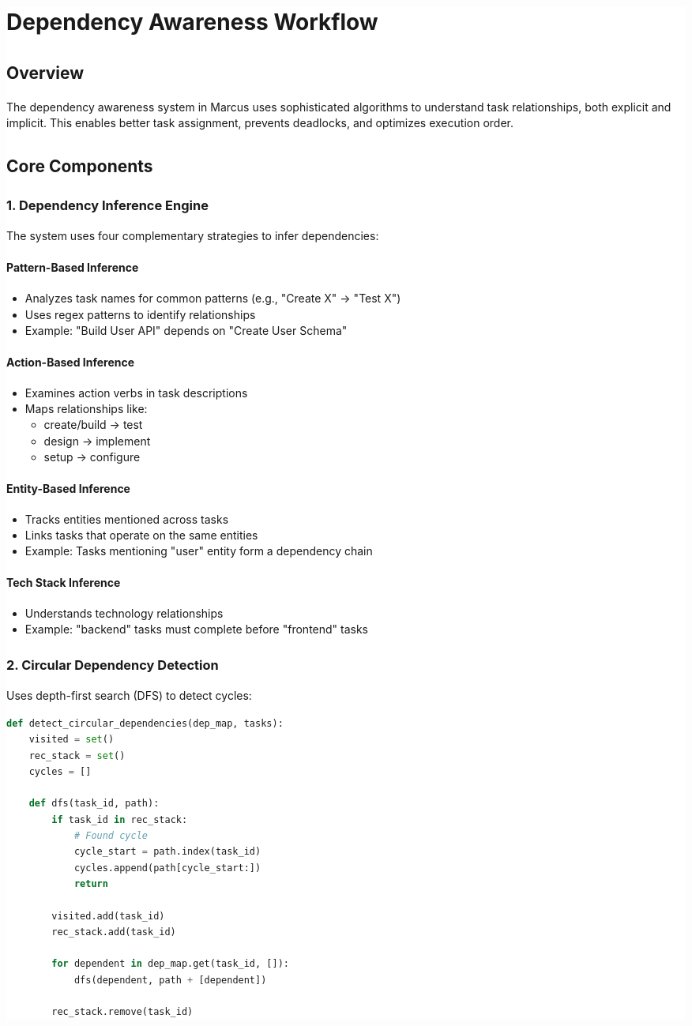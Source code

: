 # Dependency Awareness Workflow

## Overview

The dependency awareness system in Marcus uses sophisticated algorithms to understand task relationships, both explicit and implicit. This enables better task assignment, prevents deadlocks, and optimizes execution order.

## Core Components

### 1. Dependency Inference Engine

The system uses four complementary strategies to infer dependencies:

#### Pattern-Based Inference
- Analyzes task names for common patterns (e.g., "Create X" → "Test X")
- Uses regex patterns to identify relationships
- Example: "Build User API" depends on "Create User Schema"

#### Action-Based Inference
- Examines action verbs in task descriptions
- Maps relationships like:
  - create/build → test
  - design → implement
  - setup → configure

#### Entity-Based Inference
- Tracks entities mentioned across tasks
- Links tasks that operate on the same entities
- Example: Tasks mentioning "user" entity form a dependency chain

#### Tech Stack Inference
- Understands technology relationships
- Example: "backend" tasks must complete before "frontend" tasks

### 2. Circular Dependency Detection

Uses depth-first search (DFS) to detect cycles:

```python
def detect_circular_dependencies(dep_map, tasks):
    visited = set()
    rec_stack = set()
    cycles = []
    
    def dfs(task_id, path):
        if task_id in rec_stack:
            # Found cycle
            cycle_start = path.index(task_id)
            cycles.append(path[cycle_start:])
            return
            
        visited.add(task_id)
        rec_stack.add(task_id)
        
        for dependent in dep_map.get(task_id, []):
            dfs(dependent, path + [dependent])
            
        rec_stack.remove(task_id)
```
